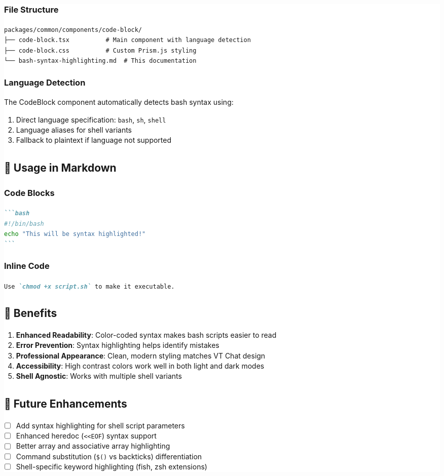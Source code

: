 ### File Structure
```
packages/common/components/code-block/
├── code-block.tsx          # Main component with language detection
├── code-block.css          # Custom Prism.js styling
└── bash-syntax-highlighting.md  # This documentation
```

### Language Detection
The CodeBlock component automatically detects bash syntax using:
1. Direct language specification: `bash`, `sh`, `shell`
2. Language aliases for shell variants
3. Fallback to plaintext if language not supported

## 🚀 Usage in Markdown

### Code Blocks
````markdown
```bash
#!/bin/bash
echo "This will be syntax highlighted!"
```
````

### Inline Code
```markdown
Use `chmod +x script.sh` to make it executable.
```

## 🎯 Benefits

1. **Enhanced Readability**: Color-coded syntax makes bash scripts easier to read
2. **Error Prevention**: Syntax highlighting helps identify mistakes
3. **Professional Appearance**: Clean, modern styling matches VT Chat design
4. **Accessibility**: High contrast colors work well in both light and dark modes
5. **Shell Agnostic**: Works with multiple shell variants

## 🔄 Future Enhancements

- [ ] Add syntax highlighting for shell script parameters
- [ ] Enhanced heredoc (`<<EOF`) syntax support
- [ ] Better array and associative array highlighting
- [ ] Command substitution (`$()` vs backticks) differentiation
- [ ] Shell-specific keyword highlighting (fish, zsh extensions)

